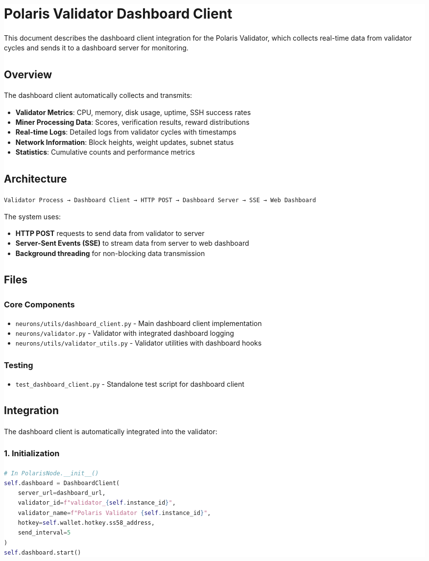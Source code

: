# Polaris Validator Dashboard Client

This document describes the dashboard client integration for the Polaris Validator, which collects real-time data from validator cycles and sends it to a dashboard server for monitoring.

## Overview

The dashboard client automatically collects and transmits:
- **Validator Metrics**: CPU, memory, disk usage, uptime, SSH success rates
- **Miner Processing Data**: Scores, verification results, reward distributions
- **Real-time Logs**: Detailed logs from validator cycles with timestamps
- **Network Information**: Block heights, weight updates, subnet status
- **Statistics**: Cumulative counts and performance metrics

## Architecture

```
Validator Process → Dashboard Client → HTTP POST → Dashboard Server → SSE → Web Dashboard
```

The system uses:
- **HTTP POST** requests to send data from validator to server
- **Server-Sent Events (SSE)** to stream data from server to web dashboard
- **Background threading** for non-blocking data transmission

## Files

### Core Components
- `neurons/utils/dashboard_client.py` - Main dashboard client implementation
- `neurons/validator.py` - Validator with integrated dashboard logging
- `neurons/utils/validator_utils.py` - Validator utilities with dashboard hooks

### Testing
- `test_dashboard_client.py` - Standalone test script for dashboard client

## Integration

The dashboard client is automatically integrated into the validator:

### 1. Initialization
```python
# In PolarisNode.__init__()
self.dashboard = DashboardClient(
    server_url=dashboard_url,
    validator_id=f"validator_{self.instance_id}",
    validator_name=f"Polaris Validator {self.instance_id}",
    hotkey=self.wallet.hotkey.ss58_address,
    send_interval=5
)
self.dashboard.start()
```
